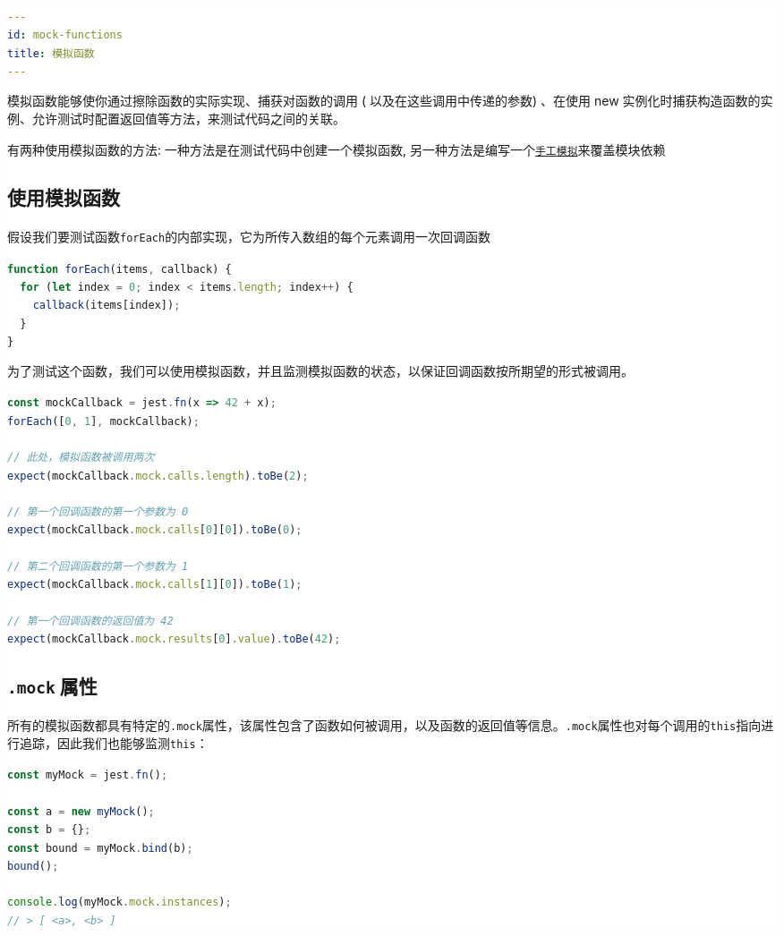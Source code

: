 ```yaml
---
id: mock-functions
title: 模拟函数
---
```


模拟函数能够使你通过擦除函数的实际实现、捕获对函数的调用 ( 以及在这些调用中传递的参数) 、在使用 new 实例化时捕获构造函数的实例、允许测试时配置返回值等方法，来测试代码之间的关联。

有两种使用模拟函数的方法: 一种方法是在测试代码中创建一个模拟函数, 另一种方法是编写一个[`手工模拟`](ManualMocks.md)来覆盖模块依赖

## 使用模拟函数

假设我们要测试函数`forEach`的内部实现，它为所传入数组的每个元素调用一次回调函数

```javascript
function forEach(items, callback) {
  for (let index = 0; index < items.length; index++) {
    callback(items[index]);
  }
}
```

为了测试这个函数，我们可以使用模拟函数，并且监测模拟函数的状态，以保证回调函数按所期望的形式被调用。

```javascript
const mockCallback = jest.fn(x => 42 + x);
forEach([0, 1], mockCallback);

// 此处，模拟函数被调用两次
expect(mockCallback.mock.calls.length).toBe(2);

// 第一个回调函数的第一个参数为 0
expect(mockCallback.mock.calls[0][0]).toBe(0);

// 第二个回调函数的第一个参数为 1
expect(mockCallback.mock.calls[1][0]).toBe(1);

// 第一个回调函数的返回值为 42
expect(mockCallback.mock.results[0].value).toBe(42);
```

## `.mock` 属性

所有的模拟函数都具有特定的`.mock`属性，该属性包含了函数如何被调用，以及函数的返回值等信息。`.mock`属性也对每个调用的`this`指向进行追踪，因此我们也能够监测`this`：

```javascript
const myMock = jest.fn();

const a = new myMock();
const b = {};
const bound = myMock.bind(b);
bound();

console.log(myMock.mock.instances);
// > [ <a>, <b> ]
```
